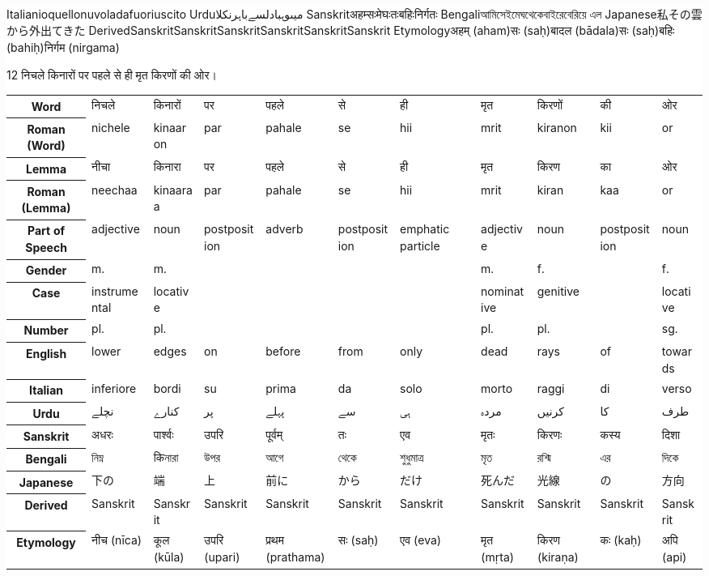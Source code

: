 <tr><th>Italian</th><td>io</td><td>quello</td><td>nuvola</td><td>da</td><td>fuori</td><td>uscito</td></tr>
<tr><th>Urdu</th><td>میں</td><td>وہ</td><td>بادل</td><td>سے</td><td>باہر</td><td>نکلا</td></tr>
<tr><th>Sanskrit</th><td>अहम्</td><td>सः</td><td>मेघः</td><td>तः</td><td>बहिः</td><td>निर्गतः</td></tr>
<tr><th>Bengali</th><td>আমি</td><td>সেই</td><td>মেঘ</td><td>থেকে</td><td>বাইরে</td><td>বেরিয়ে এল</td></tr>
<tr><th>Japanese</th><td>私</td><td>その</td><td>雲</td><td>から</td><td>外</td><td>出てきた</td></tr>
<tr><th>Derived</th><td>Sanskrit</td><td>Sanskrit</td><td>Sanskrit</td><td>Sanskrit</td><td>Sanskrit</td><td>Sanskrit</td></tr>
<tr><th>Etymology</th><td>अहम् (aham)</td><td>सः (saḥ)</td><td>बादल (bādala)</td><td>सः (saḥ)</td><td>बहिः (bahiḥ)</td><td>निर्गम (nirgama)</td></tr>
</table>

12 निचले किनारों पर पहले से ही मृत किरणों की ओर।

<table>
<tr><th>Word</th><td>निचले</td><td>किनारों</td><td>पर</td><td>पहले</td><td>से</td><td>ही</td><td>मृत</td><td>किरणों</td><td>की</td><td>ओर</td></tr>
<tr><th>Roman (Word)</th><td>nichele</td><td>kinaaron</td><td>par</td><td>pahale</td><td>se</td><td>hii</td><td>mrit</td><td>kiranon</td><td>kii</td><td>or</td></tr>
<tr><th>Lemma</th><td>नीचा</td><td>किनारा</td><td>पर</td><td>पहले</td><td>से</td><td>ही</td><td>मृत</td><td>किरण</td><td>का</td><td>ओर</td></tr>
<tr><th>Roman (Lemma)</th><td>neechaa</td><td>kinaaraa</td><td>par</td><td>pahale</td><td>se</td><td>hii</td><td>mrit</td><td>kiran</td><td>kaa</td><td>or</td></tr>
<tr><th>Part of Speech</th><td>adjective</td><td>noun</td><td>postposition</td><td>adverb</td><td>postposition</td><td>emphatic particle</td><td>adjective</td><td>noun</td><td>postposition</td><td>noun</td></tr>
<tr><th>Gender</th><td>m.</td><td>m.</td><td></td><td></td><td></td><td></td><td>m.</td><td>f.</td><td></td><td>f.</td></tr>
<tr><th>Case</th><td>instrumental</td><td>locative</td><td></td><td></td><td></td><td></td><td>nominative</td><td>genitive</td><td></td><td>locative</td></tr>
<tr><th>Number</th><td>pl.</td><td>pl.</td><td></td><td></td><td></td><td></td><td>pl.</td><td>pl.</td><td></td><td>sg.</td></tr>
<tr><th>English</th><td>lower</td><td>edges</td><td>on</td><td>before</td><td>from</td><td>only</td><td>dead</td><td>rays</td><td>of</td><td>towards</td></tr>
<tr><th>Italian</th><td>inferiore</td><td>bordi</td><td>su</td><td>prima</td><td>da</td><td>solo</td><td>morto</td><td>raggi</td><td>di</td><td>verso</td></tr>
<tr><th>Urdu</th><td>نچلے</td><td>کنارے</td><td>پر</td><td>پہلے</td><td>سے</td><td>ہی</td><td>مردہ</td><td>کرنیں</td><td>کا</td><td>طرف</td></tr>
<tr><th>Sanskrit</th><td>अधरः</td><td>पार्श्वः</td><td>उपरि</td><td>पूर्वम्</td><td>तः</td><td>एव</td><td>मृतः</td><td>किरणः</td><td>कस्य</td><td>दिशा</td></tr>
<tr><th>Bengali</th><td>নিম্ন</td><td>किনারা</td><td>উপর</td><td>আগে</td><td>থেকে</td><td>শুধুমাত্র</td><td>মৃত</td><td>রশ্মি</td><td>এর</td><td>দিকে</td></tr>
<tr><th>Japanese</th><td>下の</td><td>端</td><td>上</td><td>前に</td><td>から</td><td>だけ</td><td>死んだ</td><td>光線</td><td>の</td><td>方向</td></tr>
<tr><th>Derived</th><td>Sanskrit</td><td>Sanskrit</td><td>Sanskrit</td><td>Sanskrit</td><td>Sanskrit</td><td>Sanskrit</td><td>Sanskrit</td><td>Sanskrit</td><td>Sanskrit</td><td>Sanskrit</td></tr>
<tr><th>Etymology</th><td>नीच (nīca)</td><td>कूल (kūla)</td><td>उपरि (upari)</td><td>प्रथम (prathama)</td><td>सः (saḥ)</td><td>एव (eva)</td><td>मृत (mṛta)</td><td>किरण (kiraṇa)</td><td>कः (kaḥ)</td><td>अपि (api)</td></tr>
</table>
